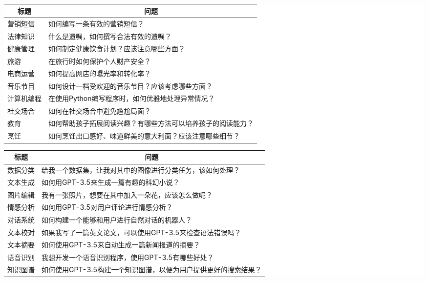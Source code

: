 | 标题                                                 | 问题                                                                                                                                       |
|------------------------------------------------------|--------------------------------------------------------------------------------------------------------------------------------------------|
| 营销短信                                           | 如何编写一条有效的营销短信？                                                                                                             |
| 法律知识                                           | 什么是遗嘱，如何撰写合法有效的遗嘱？                                                                                                     |
| 健康管理                                           | 如何制定健康饮食计划？应该注意哪些方面？                                                                                                 |
| 旅游                                               | 在旅行时如何保护个人财产安全？                                                                                                           |
| 电商运营                                           | 如何提高网店的曝光率和转化率？                                                                                                           |
| 音乐节目                                           | 如何设计一档受欢迎的音乐节目？应该考虑哪些方面？                                                                                        |
| 计算机编程                                         | 在使用Python编写程序时，如何优雅地处理异常情况？                                                                                       |
| 社交场合                                           | 如何在社交场合中避免尴尬局面？                                                                                                           |
| 教育                                               | 如何帮助孩子拓展阅读兴趣？有哪些方法可以培养孩子的阅读能力？                                                                            |
| 烹饪                                               | 如何烹饪出口感好、味道鲜美的意大利面？应该注意哪些细节？                                                                                |

| 标题                       | 问题                                                                                                                                                                                                                                                                                                                                                   |
|--------------------------|--------------------------------------------------------------------------------------------------------------------------------------------------------------------------------------------------------------------------------------------------------------------------------------------------------------------------------------------------------|
| 数据分类                 | 给我一个数据集，让我对其中的图像进行分类任务，该如何处理？                                                                                                                                                                                                                                                                                            |
| 文本生成                 | 如何用GPT-3.5来生成一篇有趣的科幻小说？                                                                                                                                                                                                                                                                                                               |
| 图片编辑                 | 我有一张照片，想要在其中加入一朵花，应该怎么做呢？                                                                                                                                                                                                                                                                                                     |
| 情感分析                 | 如何用GPT-3.5对用户评论进行情感分析？                                                                                                                                                                                                                                                                                                                |
| 对话系统                 | 如何构建一个能够和用户进行自然对话的机器人？                                                                                                                                                                                                                                                                                                          |
| 文本校对                 | 如果我写了一篇英文论文，可以使用GPT-3.5来检查语法错误吗？                                                                                                                                                                                                                                                                                             |
| 文本摘要                 | 如何使用GPT-3.5来自动生成一篇新闻报道的摘要？                                                                                                                                                                                                                                                                                                         |
| 语音识别                 | 我想开发一个语音识别程序，使用GPT-3.5有哪些好处？                                                                                                                                                                                                                                                                                                    |
| 知识图谱                 | 如何使用GPT-3.5构建一个知识图谱，以便为用户提供更好的搜索结果？                                                                                                                                                                                                                                                                                     |